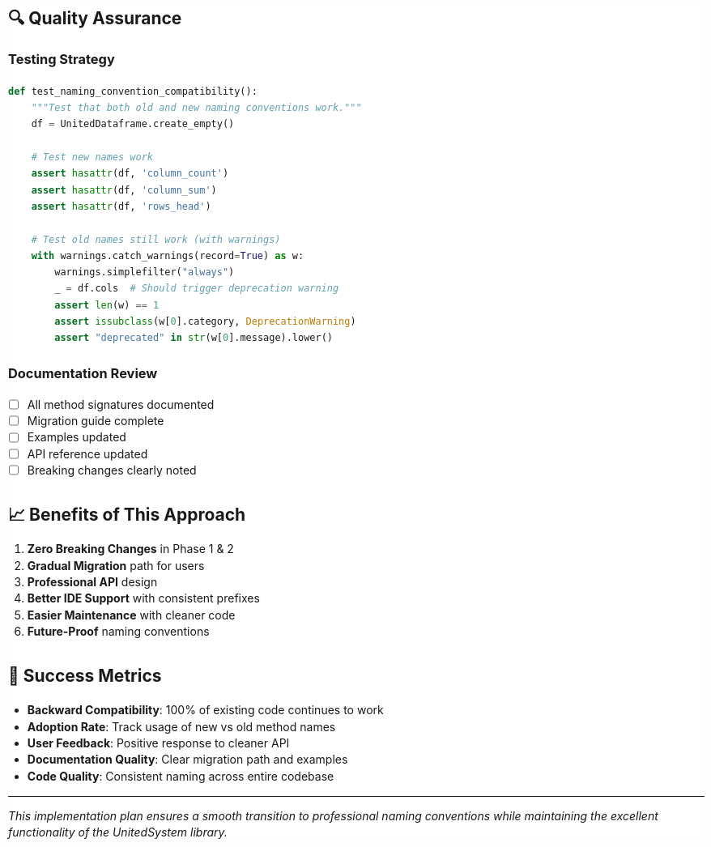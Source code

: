 ## 🔍 **Quality Assurance**

### **Testing Strategy**
```python
def test_naming_convention_compatibility():
    """Test that both old and new naming conventions work."""
    df = UnitedDataframe.create_empty()
    
    # Test new names work
    assert hasattr(df, 'column_count')
    assert hasattr(df, 'column_sum')
    assert hasattr(df, 'rows_head')
    
    # Test old names still work (with warnings)
    with warnings.catch_warnings(record=True) as w:
        warnings.simplefilter("always")
        _ = df.cols  # Should trigger deprecation warning
        assert len(w) == 1
        assert issubclass(w[0].category, DeprecationWarning)
        assert "deprecated" in str(w[0].message).lower()
```

### **Documentation Review**
- [ ] All method signatures documented
- [ ] Migration guide complete
- [ ] Examples updated
- [ ] API reference updated
- [ ] Breaking changes clearly noted

## 📈 **Benefits of This Approach**

1. **Zero Breaking Changes** in Phase 1 & 2
2. **Gradual Migration** path for users
3. **Professional API** design
4. **Better IDE Support** with consistent prefixes
5. **Easier Maintenance** with cleaner code
6. **Future-Proof** naming conventions

## 🚀 **Success Metrics**

- **Backward Compatibility**: 100% of existing code continues to work
- **Adoption Rate**: Track usage of new vs old method names
- **User Feedback**: Positive response to cleaner API
- **Documentation Quality**: Clear migration path and examples
- **Code Quality**: Consistent naming across entire codebase

---

*This implementation plan ensures a smooth transition to professional naming conventions while maintaining the excellent functionality of the UnitedSystem library.* 